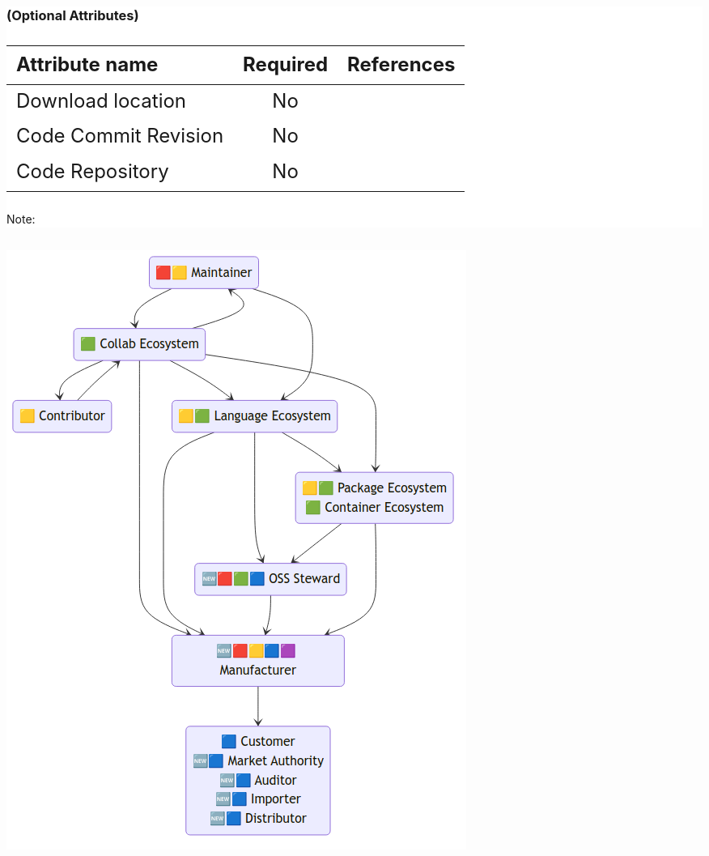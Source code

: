 </div>


[comment]: # (|||)

### (Optional Attributes)

<div style="font-size: x-large;">

| Attribute name                      | Required | References                                 |
| :---------------------------------- | :------: | -----------------------------------------: |
| Download location                   | No       |                                            |
| Code Commit Revision                | No       |                                            |
| Code Repository                     | No       |                                            |

</div>

Note:


[comment]: # (!!! data-auto-animate)

<div style="float: left; scale: 100%">

![Supply chain](media/metadata-sources.png)


[comment]: # (Compile this presentation with the command below)
[comment]: # (mdslides pts2024-sbom-intro.md --include ../media)
[comment]: # (...or by running the Makefile with "make")
[comment]: # (mdslides can be installed from https://github.com/dadoomer/markdown-slides/)
[comment]: # (THEME = solarized)
[comment]: # (minScale: 0.4)
[comment]: # (maxScale: 2.0)
[comment]: # (controls: true)
[comment]: # (width: "1440")
[comment]: # (height: "810")
[comment]: # (help: true)
[comment]: # (progress: true)
[comment]: # (controlsBackArrows: "true")
[comment]: # (||| data-auto-animate)
[comment]: # (||| data-auto-animate)
[comment]: # (||| data-auto-animate)
[comment]: # (||| data-auto-animate)
[comment]: # (||| data-auto-animate)
[comment]: # (||| data-auto-animate)
[comment]: # (||| data-auto-animate)
[comment]: # (||| data-auto-animate)
[comment]: # (||| data-auto-animate)
[comment]: # (||| data-auto-animate)
[comment]: # (||| data-auto-animate)
[comment]: # (||| data-auto-animate)
[comment]: # (||| data-auto-animate)
[comment]: # (||| data-auto-animate)
[comment]: # (||| data-auto-animate)
[comment]: # (||| data-auto-animate)
[comment]: # (||| data-auto-animate)
[comment]: # (||| data-auto-animate)
[comment]: # (||| data-auto-animate)
[comment]: # (||| data-auto-animate)
[comment]: # (||| data-auto-animate)
[comment]: # (||| data-auto-animate)
[comment]: # (||| data-auto-animate)
[comment]: # (||| data-auto-animate)
[comment]: # (||| data-auto-animate)
[comment]: # (!!!)
[comment]: # (!!!)